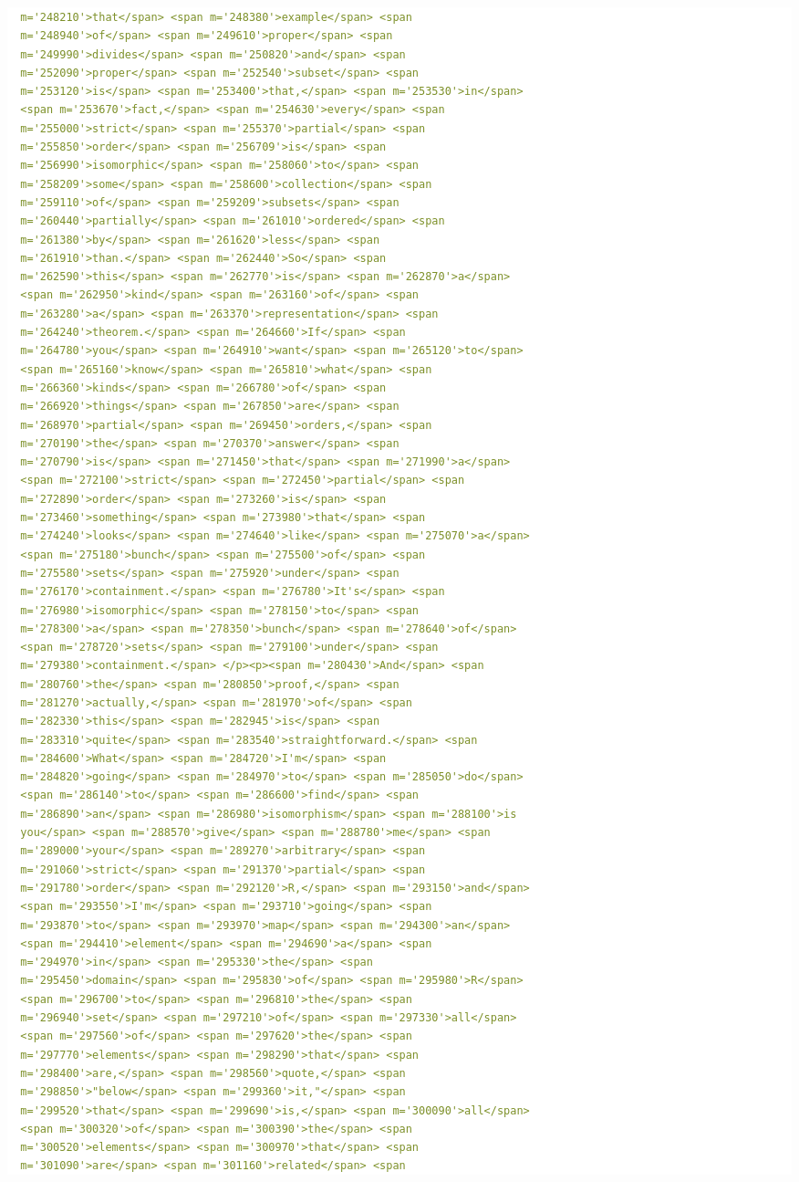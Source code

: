 ```yaml
  m='248210'>that</span> <span m='248380'>example</span> <span
  m='248940'>of</span> <span m='249610'>proper</span> <span
  m='249990'>divides</span> <span m='250820'>and</span> <span
  m='252090'>proper</span> <span m='252540'>subset</span> <span
  m='253120'>is</span> <span m='253400'>that,</span> <span m='253530'>in</span>
  <span m='253670'>fact,</span> <span m='254630'>every</span> <span
  m='255000'>strict</span> <span m='255370'>partial</span> <span
  m='255850'>order</span> <span m='256709'>is</span> <span
  m='256990'>isomorphic</span> <span m='258060'>to</span> <span
  m='258209'>some</span> <span m='258600'>collection</span> <span
  m='259110'>of</span> <span m='259209'>subsets</span> <span
  m='260440'>partially</span> <span m='261010'>ordered</span> <span
  m='261380'>by</span> <span m='261620'>less</span> <span
  m='261910'>than.</span> <span m='262440'>So</span> <span
  m='262590'>this</span> <span m='262770'>is</span> <span m='262870'>a</span>
  <span m='262950'>kind</span> <span m='263160'>of</span> <span
  m='263280'>a</span> <span m='263370'>representation</span> <span
  m='264240'>theorem.</span> <span m='264660'>If</span> <span
  m='264780'>you</span> <span m='264910'>want</span> <span m='265120'>to</span>
  <span m='265160'>know</span> <span m='265810'>what</span> <span
  m='266360'>kinds</span> <span m='266780'>of</span> <span
  m='266920'>things</span> <span m='267850'>are</span> <span
  m='268970'>partial</span> <span m='269450'>orders,</span> <span
  m='270190'>the</span> <span m='270370'>answer</span> <span
  m='270790'>is</span> <span m='271450'>that</span> <span m='271990'>a</span>
  <span m='272100'>strict</span> <span m='272450'>partial</span> <span
  m='272890'>order</span> <span m='273260'>is</span> <span
  m='273460'>something</span> <span m='273980'>that</span> <span
  m='274240'>looks</span> <span m='274640'>like</span> <span m='275070'>a</span>
  <span m='275180'>bunch</span> <span m='275500'>of</span> <span
  m='275580'>sets</span> <span m='275920'>under</span> <span
  m='276170'>containment.</span> <span m='276780'>It's</span> <span
  m='276980'>isomorphic</span> <span m='278150'>to</span> <span
  m='278300'>a</span> <span m='278350'>bunch</span> <span m='278640'>of</span>
  <span m='278720'>sets</span> <span m='279100'>under</span> <span
  m='279380'>containment.</span> </p><p><span m='280430'>And</span> <span
  m='280760'>the</span> <span m='280850'>proof,</span> <span
  m='281270'>actually,</span> <span m='281970'>of</span> <span
  m='282330'>this</span> <span m='282945'>is</span> <span
  m='283310'>quite</span> <span m='283540'>straightforward.</span> <span
  m='284600'>What</span> <span m='284720'>I'm</span> <span
  m='284820'>going</span> <span m='284970'>to</span> <span m='285050'>do</span>
  <span m='286140'>to</span> <span m='286600'>find</span> <span
  m='286890'>an</span> <span m='286980'>isomorphism</span> <span m='288100'>is
  you</span> <span m='288570'>give</span> <span m='288780'>me</span> <span
  m='289000'>your</span> <span m='289270'>arbitrary</span> <span
  m='291060'>strict</span> <span m='291370'>partial</span> <span
  m='291780'>order</span> <span m='292120'>R,</span> <span m='293150'>and</span>
  <span m='293550'>I'm</span> <span m='293710'>going</span> <span
  m='293870'>to</span> <span m='293970'>map</span> <span m='294300'>an</span>
  <span m='294410'>element</span> <span m='294690'>a</span> <span
  m='294970'>in</span> <span m='295330'>the</span> <span
  m='295450'>domain</span> <span m='295830'>of</span> <span m='295980'>R</span>
  <span m='296700'>to</span> <span m='296810'>the</span> <span
  m='296940'>set</span> <span m='297210'>of</span> <span m='297330'>all</span>
  <span m='297560'>of</span> <span m='297620'>the</span> <span
  m='297770'>elements</span> <span m='298290'>that</span> <span
  m='298400'>are,</span> <span m='298560'>quote,</span> <span
  m='298850'>"below</span> <span m='299360'>it,"</span> <span
  m='299520'>that</span> <span m='299690'>is,</span> <span m='300090'>all</span>
  <span m='300320'>of</span> <span m='300390'>the</span> <span
  m='300520'>elements</span> <span m='300970'>that</span> <span
  m='301090'>are</span> <span m='301160'>related</span> <span
```